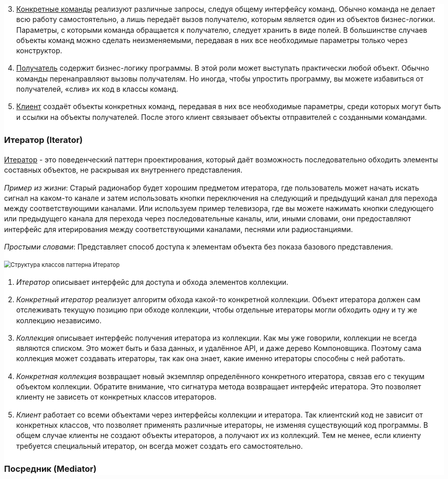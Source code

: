 3. <ins>Конкретные команды</ins> реализуют различные запросы, следуя общему интерфейсу команд. Обычно команда не делает всю работу самостоятельно, а лишь передаёт вызов получателю, которым является один из объектов бизнес-логики. Параметры, с которыми команда обращается к получателю, следует хранить в виде полей. В большинстве случаев объекты команд можно сделать неизменяемыми, передавая в них все необходимые параметры только через конструктор.

4. <ins>Получатель</ins> содержит бизнес-логику программы. В этой роли может выступать практически любой объект. Обычно команды перенаправляют вызовы получателям. Но иногда, чтобы упростить программу, вы можете избавиться от получателей, «слив» их код в классы команд.

5. <ins>Клиент</ins> создаёт объекты конкретных команд, передавая в них все необходимые параметры, среди которых могут быть и ссылки на объекты получателей. После этого клиент связывает объекты отправителей с созданными командами.

   

### Итератор (Iterator)

<ins>Итератор</ins> - это поведенческий паттерн проектирования, который даёт возможность последовательно обходить элементы составных объектов, не раскрывая их внутреннего представления.

*Пример из жизни*: Старый радионабор будет хорошим предметом итератора, где пользователь может начать искать сигнал на каком-то канале и затем использовать кнопки переключения на следующий и предыдущий канал для перехода между соответствующими каналами. Или используем пример телевизора, где вы можете нажимать кнопки следующего или предыдущего канала для перехода через последовательные каналы, или, иными словами, они предоставляют интерфейс для итерирования между соответствующими каналами, песнями или радиостанциями.

*Простыми словами*: Представляет способ доступа к элементам объекта без показа базового представления.

<img src="https://radioprog.ru/uploads/media/articles/0001/06/b81c1b23d5c9bf02f19f94e8ec0dc1c10530d3d8.png" alt="Структура классов паттерна Итератор" style="zoom:80%;" />

1. *Итератор* описывает интерфейс для доступа и обхода элементов коллекции.

2. *Конкретный итератор* реализует алгоритм обхода какой-то конкретной коллекции. Объект итератора должен сам отслеживать текущую позицию при обходе коллекции, чтобы отдельные итераторы могли обходить одну и ту же коллекцию независимо.

3. *Коллекция* описывает интерфейс получения итератора из коллекции. Как мы уже говорили, коллекции не всегда являются списком. Это может быть и база данных, и удалённое API, и даже дерево Компоновщика. Поэтому сама коллекция может создавать итераторы, так как она знает, какие именно итераторы способны с ней работать.

4. *Конкретная коллекция* возвращает новый экземпляр определённого конкретного итератора, связав его с текущим объектом коллекции. Обратите внимание, что сигнатура метода возвращает интерфейс итератора. Это позволяет клиенту не зависеть от конкретных классов итераторов.

5. *Клиент* работает со всеми объектами через интерфейсы коллекции и итератора. Так клиентский код не зависит от конкретных классов, что позволяет применять различные итераторы, не изменяя существующий код программы. В общем случае клиенты не создают объекты итераторов, а получают их из коллекций. Тем не менее, если клиенту требуется специальный итератор, он всегда может создать его самостоятельно.

   

### Посредник (Mediator)
